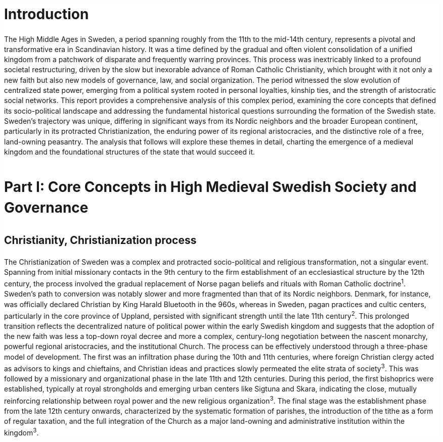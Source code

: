 
# Introduction

The High Middle Ages in Sweden, a period spanning roughly from the 11th to the mid-14th century, represents a pivotal and transformative era in Scandinavian history. It was a time defined by the gradual and often violent consolidation of a unified kingdom from a patchwork of disparate and frequently warring provinces. This process was inextricably linked to a profound societal restructuring, driven by the slow but inexorable advance of Roman Catholic Christianity, which brought with it not only a new faith but also new models of governance, law, and social organization. The period witnessed the slow evolution of centralized state power, emerging from a political system rooted in personal loyalties, kinship ties, and the strength of aristocratic social networks. This report provides a comprehensive analysis of this complex period, examining the core concepts that defined its socio-political landscape and addressing the fundamental historical questions surrounding the formation of the Swedish state. Sweden’s trajectory was unique, differing in significant ways from its Nordic neighbors and the broader European continent, particularly in its protracted Christianization, the enduring power of its regional aristocracies, and the distinctive role of a free, land-owning peasantry. The analysis that follows will explore these themes in detail, charting the emergence of a medieval kingdom and the foundational structures of the state that would succeed it.

# Part I: Core Concepts in High Medieval Swedish Society and Governance


## Christianity, Christianization process

The Christianization of Sweden was a complex and protracted socio-political and religious transformation, not a singular event. Spanning from initial missionary contacts in the 9th century to the firm establishment of an ecclesiastical structure by the 12th century, the process involved the gradual replacement of Norse pagan beliefs and rituals with Roman Catholic doctrine<sup>1</sup>. Sweden’s path to conversion was notably slower and more fragmented than that of its Nordic neighbors. Denmark, for instance, was officially declared Christian by King Harald Bluetooth in the 960s, whereas in Sweden, pagan practices and cultic centers, particularly in the core province of Uppland, persisted with significant strength until the late 11th century<sup>2</sup>. This prolonged transition reflects the decentralized nature of political power within the early Swedish kingdom and suggests that the adoption of the new faith was less a top-down royal decree and more a complex, century-long negotiation between the nascent monarchy, powerful regional aristocracies, and the institutional Church.
The process can be effectively understood through a three-phase model of development. The first was an infiltration phase during the 10th and 11th centuries, where foreign Christian clergy acted as advisors to kings and chieftains, and Christian ideas and practices slowly permeated the elite strata of society<sup>3</sup>. This was followed by a missionary and organizational phase in the late 11th and 12th centuries. During this period, the first bishoprics were established, typically at royal strongholds and emerging urban centers like Sigtuna and Skara, indicating the close, mutually reinforcing relationship between royal power and the new religious organization<sup>3</sup>. The final stage was the establishment phase from the late 12th century onwards, characterized by the systematic formation of parishes, the introduction of the tithe as a form of regular taxation, and the full integration of the Church as a major land-owning and administrative institution within the kingdom<sup>3</sup>.